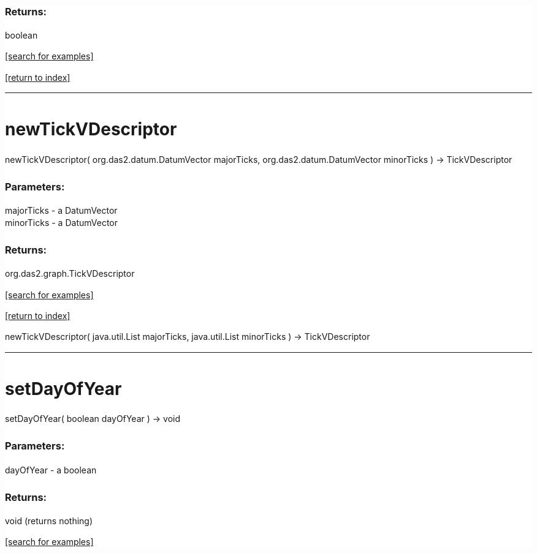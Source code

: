 

### Returns:
boolean


<a href="https://github.com/autoplot/dev/search?q=isDayOfYear&unscoped_q=isDayOfYear">[search for examples]</a>

<a href="https://github.com/autoplot/documentation/blob/master/javadoc/index-all.md">[return to index]</a>

***
<a name="newTickVDescriptor"></a>
# newTickVDescriptor
newTickVDescriptor( org.das2.datum.DatumVector majorTicks, org.das2.datum.DatumVector minorTicks ) &rarr; TickVDescriptor



### Parameters:
majorTicks - a DatumVector
<br>minorTicks - a DatumVector

### Returns:
org.das2.graph.TickVDescriptor


<a href="https://github.com/autoplot/dev/search?q=newTickVDescriptor&unscoped_q=newTickVDescriptor">[search for examples]</a>

<a href="https://github.com/autoplot/documentation/blob/master/javadoc/index-all.md">[return to index]</a>

newTickVDescriptor( java.util.List majorTicks, java.util.List minorTicks ) &rarr; TickVDescriptor<br>
***
<a name="setDayOfYear"></a>
# setDayOfYear
setDayOfYear( boolean dayOfYear ) &rarr; void



### Parameters:
dayOfYear - a boolean

### Returns:
void (returns nothing)


<a href="https://github.com/autoplot/dev/search?q=setDayOfYear&unscoped_q=setDayOfYear">[search for examples]</a>
